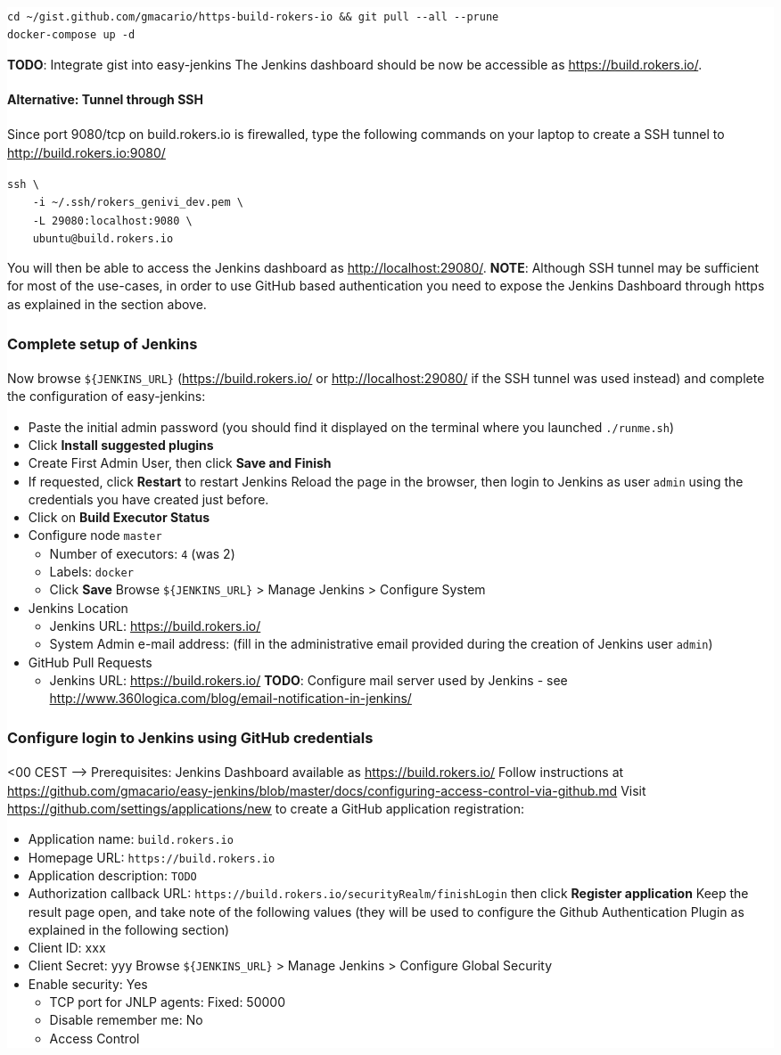 ```shell
cd ~/gist.github.com/gmacario/https-build-rokers-io && git pull --all --prune
docker-compose up -d
```
**TODO**: Integrate gist into easy-jenkins
The Jenkins dashboard should be now be accessible as <https://build.rokers.io/>.
#### Alternative: Tunnel through SSH
Since port 9080/tcp on build.rokers.io is firewalled, type the following commands on your laptop to create a SSH tunnel to <http://build.rokers.io:9080/>
```shell
ssh \
    -i ~/.ssh/rokers_genivi_dev.pem \
    -L 29080:localhost:9080 \
    ubuntu@build.rokers.io
```
You will then be able to access the Jenkins dashboard as <http://localhost:29080/>.
**NOTE**: Although SSH tunnel may be sufficient for most of the use-cases, in order to use GitHub based authentication you need to expose the Jenkins Dashboard through https as explained in the section above.
### Complete setup of Jenkins
Now browse `${JENKINS_URL}` (<https://build.rokers.io/> or <http://localhost:29080/> if the SSH tunnel was used instead) and complete the configuration of easy-jenkins:
* Paste the initial admin password (you should find it displayed on the terminal where you launched `./runme.sh`)
* Click **Install suggested plugins**
* Create First Admin User, then click **Save and Finish**
* If requested, click **Restart** to restart Jenkins
Reload the page in the browser, then login to Jenkins as user `admin` using the credentials you have created just before.
* Click on **Build Executor Status**
* Configure node `master`
  - Number of executors: `4` (was 2)
  - Labels: `docker`
  - Click **Save**
Browse `${JENKINS_URL}` > Manage Jenkins > Configure System
* Jenkins Location
  - Jenkins URL: <https://build.rokers.io/>
  - System Admin e-mail address: (fill in the administrative email provided during the creation of Jenkins user `admin`)
* GitHub Pull Requests
  - Jenkins URL: <https://build.rokers.io/>
**TODO**: Configure mail server used by Jenkins - see <http://www.360logica.com/blog/email-notification-in-jenkins/>
### Configure login to Jenkins using GitHub credentials
<00 CEST -->
Prerequisites: Jenkins Dashboard available as <https://build.rokers.io/>
Follow instructions at <https://github.com/gmacario/easy-jenkins/blob/master/docs/configuring-access-control-via-github.md>
Visit <https://github.com/settings/applications/new> to create a GitHub application registration:
* Application name: `build.rokers.io`
* Homepage URL: `https://build.rokers.io`
* Application description: `TODO`
* Authorization callback URL: `https://build.rokers.io/securityRealm/finishLogin`
then click **Register application**
Keep the result page open, and take note of the following values (they will be used to configure the Github Authentication Plugin as explained in the following section)
* Client ID: xxx
* Client Secret: yyy
Browse `${JENKINS_URL}` > Manage Jenkins > Configure Global Security
* Enable security: Yes
  * TCP port for JNLP agents: Fixed: 50000
  * Disable remember me: No
  * Access Control